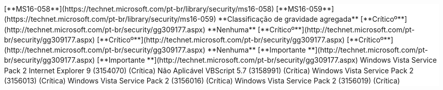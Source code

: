 </td>
<td style="border:1px solid black;">
[**MS16-058**](https://technet.microsoft.com/pt-br/library/security/ms16-058)
</td>
<td style="border:1px solid black;">
[**MS16-059**](https://technet.microsoft.com/pt-br/library/security/ms16-059)
</td>
</tr>
<tr>
<td style="border:1px solid black;">
**Classificação de gravidade agregada**
</td>
<td style="border:1px solid black;">
[**Críticoº**](http://technet.microsoft.com/pt-br/security/gg309177.aspx)
</td>
<td style="border:1px solid black;">
**Nenhuma**
</td>
<td style="border:1px solid black;">
[**Críticoº**](http://technet.microsoft.com/pt-br/security/gg309177.aspx)
</td>
<td style="border:1px solid black;">
[**Críticoº**](http://technet.microsoft.com/pt-br/security/gg309177.aspx)
</td>
<td style="border:1px solid black;">
[**Críticoº**](http://technet.microsoft.com/pt-br/security/gg309177.aspx)
</td>
<td style="border:1px solid black;">
**Nenhuma**
</td>
<td style="border:1px solid black;">
[**Importante **](http://technet.microsoft.com/pt-br/security/gg309177.aspx)
</td>
<td style="border:1px solid black;">
[**Importante **](http://technet.microsoft.com/pt-br/security/gg309177.aspx)
</td>
</tr>
<tr>
<td style="border:1px solid black;">
Windows Vista Service Pack 2
</td>
<td style="border:1px solid black;">
Internet Explorer 9  
(3154070)  
(Crítica)
</td>
<td style="border:1px solid black;">
Não Aplicável
</td>
<td style="border:1px solid black;">
VBScript 5.7  
(3158991)  
(Crítica)
</td>
<td style="border:1px solid black;">
Windows Vista Service Pack 2  
(3156013)  
(Crítica)  
Windows Vista Service Pack 2  
(3156016)  
(Crítica)  
Windows Vista Service Pack 2  
(3156019)  
(Crítica)